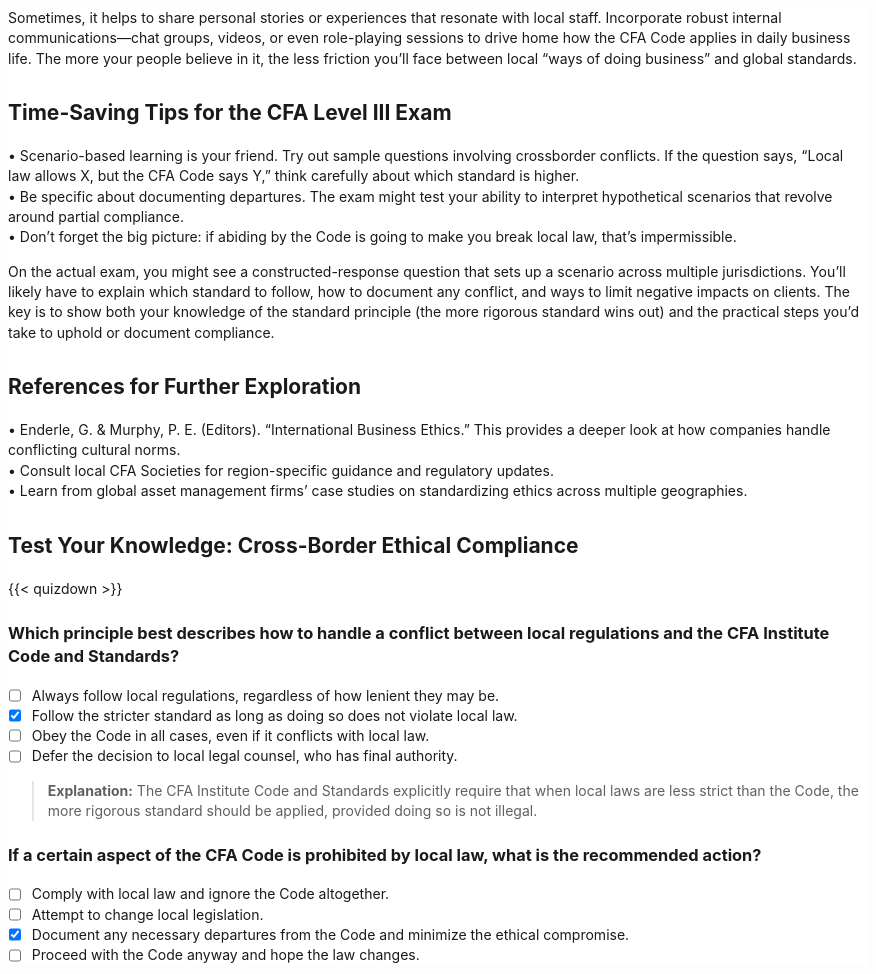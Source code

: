 Sometimes, it helps to share personal stories or experiences that resonate with local staff. Incorporate robust internal communications—chat groups, videos, or even role-playing sessions to drive home how the CFA Code applies in daily business life. The more your people believe in it, the less friction you’ll face between local “ways of doing business” and global standards.

## Time-Saving Tips for the CFA Level III Exam
• Scenario-based learning is your friend. Try out sample questions involving crossborder conflicts. If the question says, “Local law allows X, but the CFA Code says Y,” think carefully about which standard is higher.  
• Be specific about documenting departures. The exam might test your ability to interpret hypothetical scenarios that revolve around partial compliance.  
• Don’t forget the big picture: if abiding by the Code is going to make you break local law, that’s impermissible.  

On the actual exam, you might see a constructed-response question that sets up a scenario across multiple jurisdictions. You’ll likely have to explain which standard to follow, how to document any conflict, and ways to limit negative impacts on clients. The key is to show both your knowledge of the standard principle (the more rigorous standard wins out) and the practical steps you’d take to uphold or document compliance.

## References for Further Exploration
• Enderle, G. & Murphy, P. E. (Editors). “International Business Ethics.” This provides a deeper look at how companies handle conflicting cultural norms.  
• Consult local CFA Societies for region-specific guidance and regulatory updates.  
• Learn from global asset management firms’ case studies on standardizing ethics across multiple geographies.  

## Test Your Knowledge: Cross-Border Ethical Compliance

{{< quizdown >}}

### Which principle best describes how to handle a conflict between local regulations and the CFA Institute Code and Standards?
- [ ] Always follow local regulations, regardless of how lenient they may be.  
- [x] Follow the stricter standard as long as doing so does not violate local law.  
- [ ] Obey the Code in all cases, even if it conflicts with local law.  
- [ ] Defer the decision to local legal counsel, who has final authority.  

> **Explanation:** The CFA Institute Code and Standards explicitly require that when local laws are less strict than the Code, the more rigorous standard should be applied, provided doing so is not illegal.

### If a certain aspect of the CFA Code is prohibited by local law, what is the recommended action?  
- [ ] Comply with local law and ignore the Code altogether.  
- [ ] Attempt to change local legislation.  
- [x] Document any necessary departures from the Code and minimize the ethical compromise.  
- [ ] Proceed with the Code anyway and hope the law changes.  
